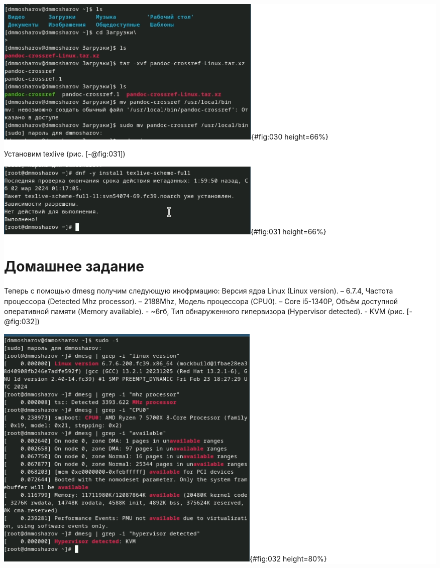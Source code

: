 ![Установка pandoc-crossref](image/30.png){#fig:030 height=66%}

Установим texlive (рис. [-@fig:031])

![Установка texlive](image/31.png){#fig:031 height=66%}

# Домашнее задание

Теперь с помощью dmesg получим следующую инофрмацию:
Версия ядра Linux (Linux version). – 6.7.4, Частота процессора (Detected Mhz processor). – 2188Mhz, Модель процессора (CPU0). – Core i5-1340P, Объём доступной оперативной памяти (Memory available). - ~6гб, Тип обнаруженного гипервизора (Hypervisor detected). - KVM (рис. [-@fig:032])

![Домашнее задание (1)](image/32.png){#fig:032 height=80%}
